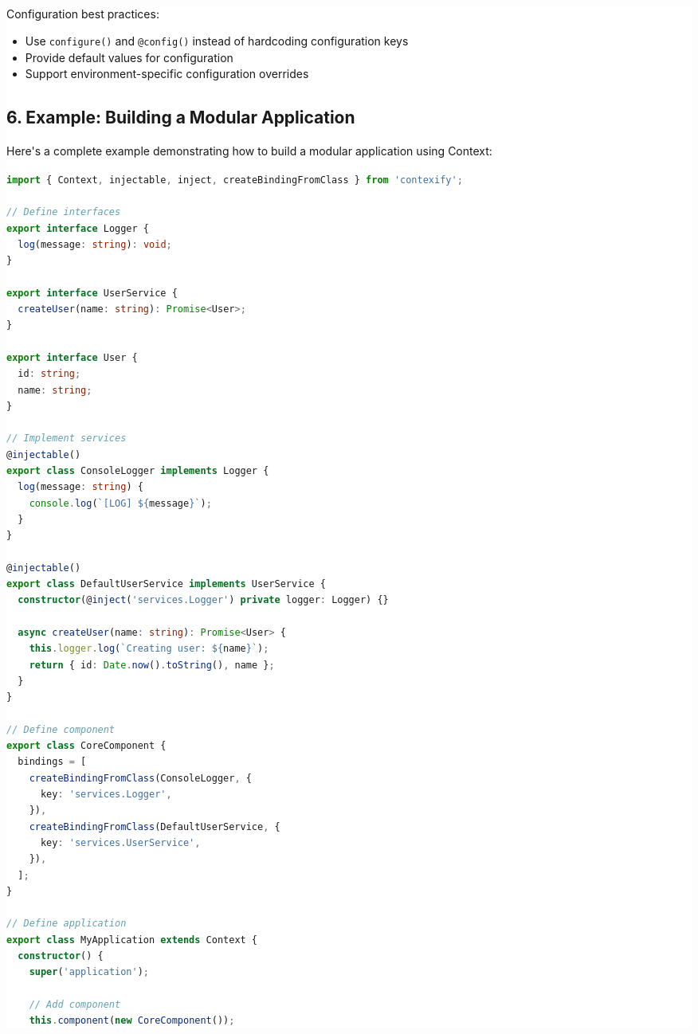 Configuration best practices:

- Use `configure()` and `@config()` instead of hardcoding configuration keys
- Provide default values for configuration
- Support environment-specific configuration overrides

## 6. Example: Building a Modular Application

Here's a complete example demonstrating how to build a modular application using Context:

```typescript
import { Context, injectable, inject, createBindingFromClass } from 'contexify';

// Define interfaces
export interface Logger {
  log(message: string): void;
}

export interface UserService {
  createUser(name: string): Promise<User>;
}

export interface User {
  id: string;
  name: string;
}

// Implement services
@injectable()
export class ConsoleLogger implements Logger {
  log(message: string) {
    console.log(`[LOG] ${message}`);
  }
}

@injectable()
export class DefaultUserService implements UserService {
  constructor(@inject('services.Logger') private logger: Logger) {}

  async createUser(name: string): Promise<User> {
    this.logger.log(`Creating user: ${name}`);
    return { id: Date.now().toString(), name };
  }
}

// Define component
export class CoreComponent {
  bindings = [
    createBindingFromClass(ConsoleLogger, {
      key: 'services.Logger',
    }),
    createBindingFromClass(DefaultUserService, {
      key: 'services.UserService',
    }),
  ];
}

// Define application
export class MyApplication extends Context {
  constructor() {
    super('application');

    // Add component
    this.component(new CoreComponent());
```